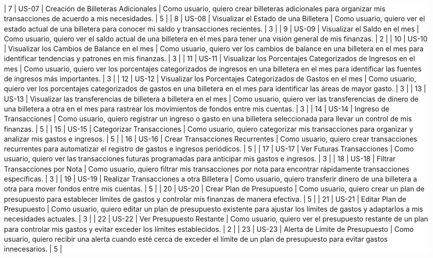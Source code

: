 | 7          | US-07             | Creación de Billeteras Adicionales                                 | Como usuario, quiero crear billeteras adicionales para organizar mis transacciones de acuerdo a mis necesidades.                                                                                                 | 5                |
| 8          | US-08             | Visualizar el Estado de una Billetera                              | Como usuario, quiero ver el estado actual de una billetera para conocer mi saldo y transacciones recientes.                                                                                                      | 3                |
| 9          | US-09             | Visualizar el Saldo en el mes                                      | Como usuario, quiero ver el saldo actual de una billetera en el mes para tener una visión general de mis finanzas.                                                                                               | 2                |
| 10         | US-10             | Visualizar los Cambios de Balance en el mes                        | Como usuario, quiero ver los cambios de balance en una billetera en el mes para identificar tendencias y patrones en mis finanzas.                                                                               | 3                |
| 11         | US-11             | Visualizar los Porcentajes Categorizados de Ingresos en el mes     | Como usuario, quiero ver los porcentajes categorizados de ingresos en una billetera en el mes para identificar las fuentes de ingresos más importantes.                                                          | 3                |
| 12         | US-12             | Visualizar los Porcentajes Categorizados de Gastos en el mes       | Como usuario, quiero ver los porcentajes categorizados de gastos en una billetera en el mes para identificar las áreas de mayor gasto.                                                                           | 3                |
| 13         | US-13             | Visualizar las transferencias de billetera a billetera en el mes   | Como usuario, quiero ver las transferencias de dinero de una billetera a otra en el mes para rastrear los movimientos de fondos entre mis cuentas.                                                               | 3                |
| 14         | US-14             | Ingreso de Transacciones                                           | Como usuario, quiero registrar un ingreso o gasto en una billetera seleccionada para llevar un control de mis finanzas.                                                                                          | 5                |
| 15         | US-15             | Categorizar Transacciones                                          | Como usuario, quiero categorizar mis transacciones para organizar y analizar mis gastos e ingresos.                                                                                                              | 5                |
| 16         | US-16             | Crear Transacciones Recurrentes                                    | Como usuario, quiero crear transacciones recurrentes para automatizar el registro de gastos e ingresos periódicos.                                                                                               | 5                |
| 17         | US-17             | Ver Futuras Transacciones                                          | Como usuario, quiero ver las transacciones futuras programadas para anticipar mis gastos e ingresos.                                                                                                             | 3                |
| 18         | US-18             | Filtrar Transacciones por Nota                                     | Como usuario, quiero filtrar mis transacciones por nota para encontrar rápidamente transacciones específicas.                                                                                                    | 3                |
| 19         | US-19             | Realizar Transacciones a otra Billetera                            | Como usuario, quiero transferir dinero de una billetera a otra para mover fondos entre mis cuentas.                                                                                                              | 5                |
| 20         | US-20             | Crear Plan de Presupuesto                                          | Como usuario, quiero crear un plan de presupuesto para establecer límites de gastos y controlar mis finanzas de manera efectiva.                                                                                 | 5                |
| 21         | US-21             | Editar Plan de Presupuesto                                         | Como usuario, quiero editar un plan de presupuesto existente para ajustar los límites de gastos y adaptarlos a mis necesidades actuales.                                                                         | 3                |
| 22         | US-22             | Ver Presupuesto Restante                                           | Como usuario, quiero ver el presupuesto restante de un plan para controlar mis gastos y evitar exceder los límites establecidos.                                                                                 | 2                |
| 23         | US-23             | Alerta de Límite de Presupuesto                                    | Como usuario, quiero recibir una alerta cuando esté cerca de exceder el límite de un plan de presupuesto para evitar gastos innecesarios.                                                                        | 5                |